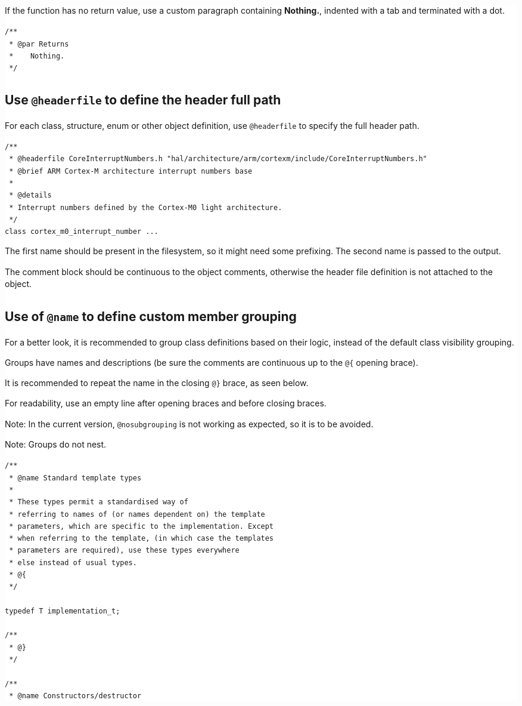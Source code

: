 If the function has no return value, use a custom paragraph containing  **Nothing.**, indented with a tab and terminated with a dot.

```
/**
 * @par Returns
 *    Nothing.
 */
```

## Use  `@headerfile`  to define the header full path
For each class, structure, enum or other object definition, use  `@headerfile`  to specify the full header path.

```
/**
 * @headerfile CoreInterruptNumbers.h "hal/architecture/arm/cortexm/include/CoreInterruptNumbers.h"
 * @brief ARM Cortex-M architecture interrupt numbers base
 *
 * @details
 * Interrupt numbers defined by the Cortex-M0 light architecture.
 */
class cortex_m0_interrupt_number ...
```

The first name should be present in the filesystem, so it might need some prefixing. The second name is passed to the output.

The comment block should be continuous to the object comments, otherwise the header file definition is not attached to the object.

## Use of  `@name`  to define custom member grouping
For a better look, it is recommended to group class definitions based on their logic, instead of the default class visibility grouping.

Groups have names and descriptions (be sure the comments are continuous up to the  `@{`  opening brace).

It is recommended to repeat the name in the closing  `@}`  brace, as seen below.

For readability, use an empty line after opening braces and before closing braces.

Note: In the current version,  `@nosubgrouping`  is not working as expected, so it is to be avoided.

Note: Groups do not nest.

```
/**
 * @name Standard template types
 *
 * These types permit a standardised way of
 * referring to names of (or names dependent on) the template
 * parameters, which are specific to the implementation. Except
 * when referring to the template, (in which case the templates
 * parameters are required), use these types everywhere
 * else instead of usual types.
 * @{
 */

typedef T implementation_t;

/**
 * @}
 */

/**
 * @name Constructors/destructor
```